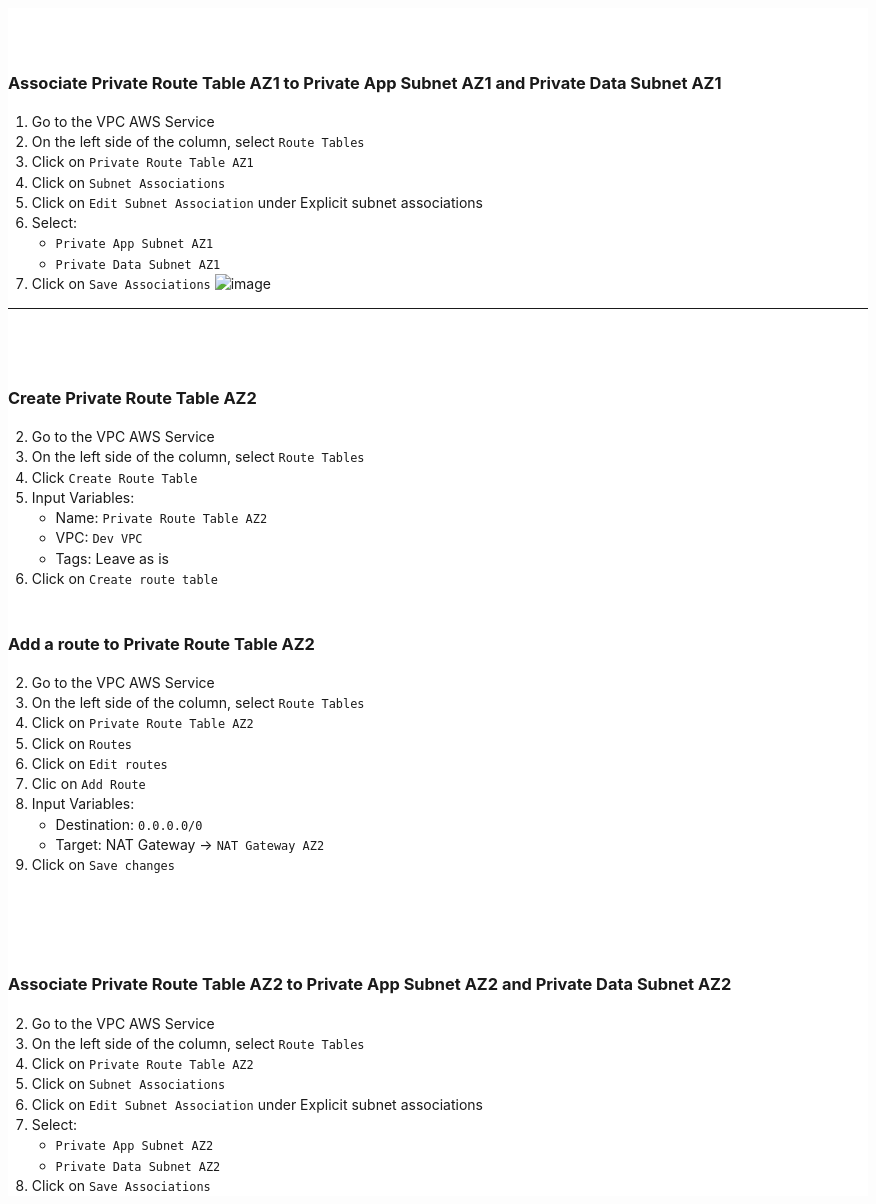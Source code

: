 <br><br>
### Associate Private Route Table AZ1 to Private App Subnet AZ1 and Private Data Subnet AZ1
1. Go to the VPC AWS Service
2. On the left side of the column, select `Route Tables`
3. Click on `Private Route Table AZ1`
4. Click on `Subnet Associations`
5. Click on `Edit Subnet Association` under Explicit subnet associations 
6. Select:
    - `Private App Subnet AZ1`
    - `Private Data Subnet AZ1`
8. Click on `Save Associations`
![image](https://github.com/victorwokili/AWS-Advanced/assets/18079443/7042e889-0faf-4245-ba9b-08dce6c66297)

---
<br><br>
### Create Private Route Table AZ2
2. Go to the VPC AWS Service
2. On the left side of the column, select `Route Tables`
3. Click `Create Route Table`
4. Input Variables:
    - Name: `Private Route Table AZ2`
    - VPC: `Dev VPC`
    - Tags: Leave as is 
5. Click on `Create route table`  <br><br>


### Add a route to Private Route Table AZ2
2. Go to the VPC AWS Service
2. On the left side of the column, select `Route Tables`
3. Click on `Private Route Table AZ2`
4. Click on `Routes`
5. Click on `Edit routes`
6. Clic on `Add Route`
7. Input Variables:
    - Destination: `0.0.0.0/0`
    - Target: NAT Gateway -> `NAT Gateway AZ2`
8. Click on `Save changes` <br><br>


<br><br>
### Associate Private Route Table AZ2 to Private App Subnet AZ2 and Private Data Subnet AZ2
2. Go to the VPC AWS Service
2. On the left side of the column, select `Route Tables`
3. Click on `Private Route Table AZ2`
4. Click on `Subnet Associations`
5. Click on `Edit Subnet Association` under Explicit subnet associations 
6. Select:
    - `Private App Subnet AZ2`
    - `Private Data Subnet AZ2`
8. Click on `Save Associations`
